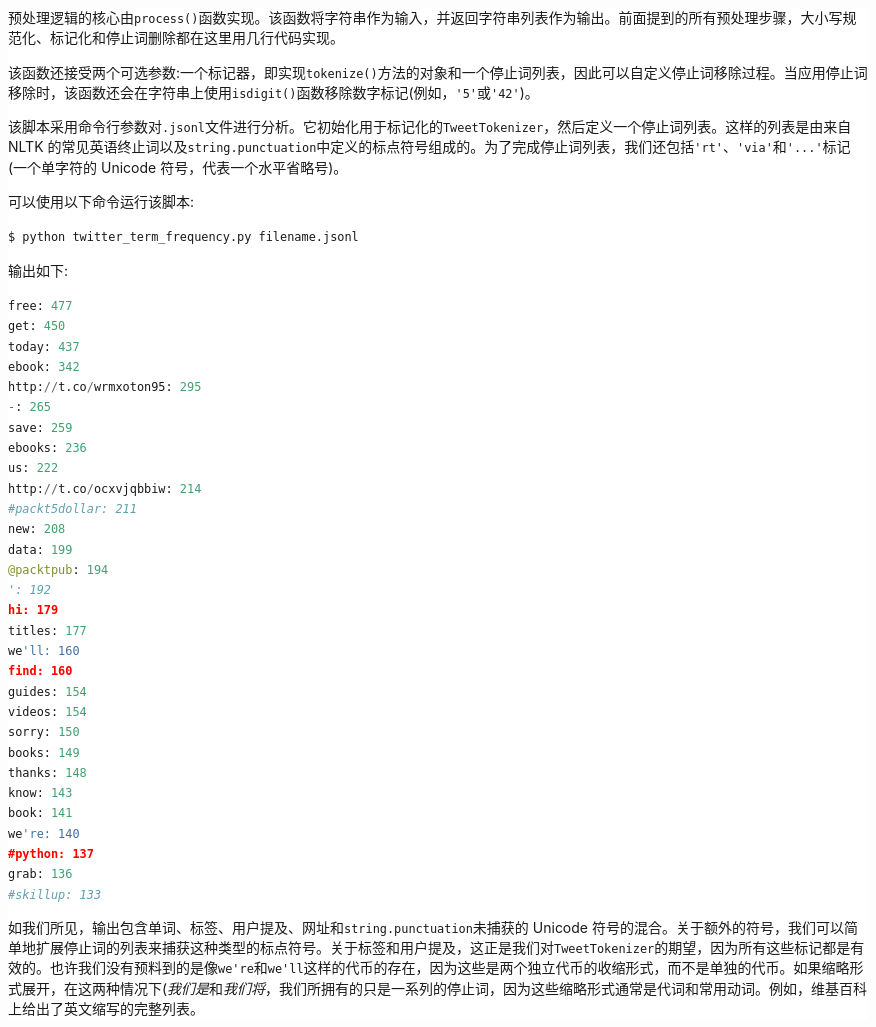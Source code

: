 
预处理逻辑的核心由`process()`函数实现。该函数将字符串作为输入，并返回字符串列表作为输出。前面提到的所有预处理步骤，大小写规范化、标记化和停止词删除都在这里用几行代码实现。

该函数还接受两个可选参数:一个标记器，即实现`tokenize()`方法的对象和一个停止词列表，因此可以自定义停止词移除过程。当应用停止词移除时，该函数还会在字符串上使用`isdigit()`函数移除数字标记(例如，`'5'`或`'42'`)。

该脚本采用命令行参数对`.jsonl`文件进行分析。它初始化用于标记化的`TweetTokenizer`，然后定义一个停止词列表。这样的列表是由来自 NLTK 的常见英语终止词以及`string.punctuation`中定义的标点符号组成的。为了完成停止词列表，我们还包括`'rt'`、`'via'`和`'...'`标记(一个单字符的 Unicode 符号，代表一个水平省略号)。

可以使用以下命令运行该脚本:

```py
$ python twitter_term_frequency.py filename.jsonl

```

输出如下:

```py
free: 477
get: 450
today: 437
ebook: 342
http://t.co/wrmxoton95: 295
-: 265
save: 259
ebooks: 236
us: 222
http://t.co/ocxvjqbbiw: 214
#packt5dollar: 211
new: 208
data: 199
@packtpub: 194
': 192
hi: 179
titles: 177
we'll: 160
find: 160
guides: 154
videos: 154
sorry: 150
books: 149
thanks: 148
know: 143
book: 141
we're: 140
#python: 137
grab: 136
#skillup: 133

```

如我们所见，输出包含单词、标签、用户提及、网址和`string.punctuation`未捕获的 Unicode 符号的混合。关于额外的符号，我们可以简单地扩展停止词的列表来捕获这种类型的标点符号。关于标签和用户提及，这正是我们对`TweetTokenizer`的期望，因为所有这些标记都是有效的。也许我们没有预料到的是像`we're`和`we'll`这样的代币的存在，因为这些是两个独立代币的收缩形式，而不是单独的代币。如果缩略形式展开，在这两种情况下(*我们是*和*我们将*，我们所拥有的只是一系列的停止词，因为这些缩略形式通常是代词和常用动词。例如，维基百科上给出了英文缩写的完整列表。
